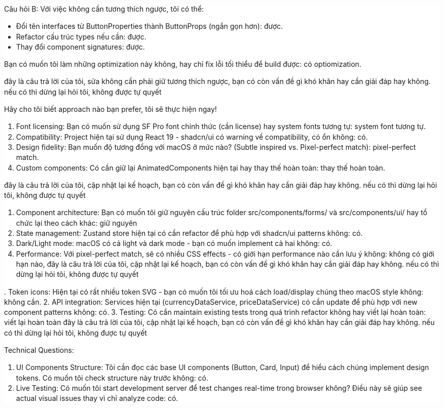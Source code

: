   Câu hỏi B: Với việc không cần tương thích ngược, tôi có thể:
  - Đổi tên interfaces từ ButtonProperties thành ButtonProps (ngắn gọn hơn): được.
  - Refactor cấu trúc types nếu cần: được.
  - Thay đổi component signatures: được.

  Bạn có muốn tôi làm những optimization này không, hay chỉ fix lỗi tối thiểu để build được: có optiomization.

 đây là câu trả lời của tôi, sửa không cần phải giữ tương thích ngược, bạn có còn vấn đề gì khó khăn hay cần giải đáp hay không. nếu có thì dừng lại hỏi tôi, không được tự quyết

  Hãy cho tôi biết approach nào bạn prefer, tôi sẽ thực hiện ngay!
  
  
  
  
  
  
  1. Font licensing: Bạn có muốn sử dụng SF Pro font chính thức (cần license) hay system fonts tương tự: system font tương tự.
  2. Compatibility: Project hiện tại sử dụng React 19 - shadcn/ui có warning về compatibility, có ổn không: có.
  3. Design fidelity: Bạn muốn độ tương đồng với macOS ở mức nào? (Subtle inspired vs. Pixel-perfect match): pixel-perfect match.
  4. Custom components: Có cần giữ lại AnimatedComponents hiện tại hay thay thế hoàn toàn: thay thế hoàn toàn.
  
  đây là câu trả lời của tôi, cập nhật lại kế hoạch, bạn có còn vấn đề gì khó khăn hay cần giải đáp hay không. nếu có thì dừng lại hỏi tôi, không được tự quyết



1. Component architecture: Bạn có muốn tôi giữ nguyên cấu trúc folder src/components/forms/ và src/components/ui/ hay tổ chức lại theo cách khác: giữ nguyên
  2. State management: Zustand store hiện tại có cần refactor để phù hợp với shadcn/ui patterns không: có.
  3. Dark/Light mode: macOS có cả light và dark mode - bạn có muốn implement cả hai không: có.
  4. Performance: Với pixel-perfect match, sẽ có nhiều CSS effects - có giới hạn performance nào cần lưu ý không: không có giới hạn nào, 
    đây là câu trả lời của tôi, cập nhật lại kế hoạch, bạn có còn vấn đề gì khó khăn hay cần giải đáp hay không. nếu có thì dừng lại hỏi tôi, không được tự quyết

. Token icons: Hiện tại có rất nhiều token SVG - bạn có muốn tôi tối ưu hoá cách load/display chúng theo macOS style không: không cần.
  2. API integration: Services hiện tại (currencyDataService, priceDataService) có cần update để phù hợp với new component patterns không: có.
  3. Testing: Có cần maintain existing tests trong quá trình refactor không hay viết lại hoàn toàn: viết lại hoàn toàn 
  đây là câu trả lời của tôi, cập nhật lại kế hoạch, bạn có còn vấn đề gì khó khăn hay cần giải đáp hay không. nếu có thì dừng lại hỏi tôi, không được tự quyết



 Technical Questions:

  1. UI Components Structure: Tôi cần đọc các base UI components (Button, Card, Input) để hiểu cách chúng implement design tokens. Có muốn tôi check structure này trước không: có.
  2. Live Testing: Có muốn tôi start development server để test changes real-time trong browser không? Điều này sẽ giúp see actual visual issues thay vì chỉ analyze code: có.
